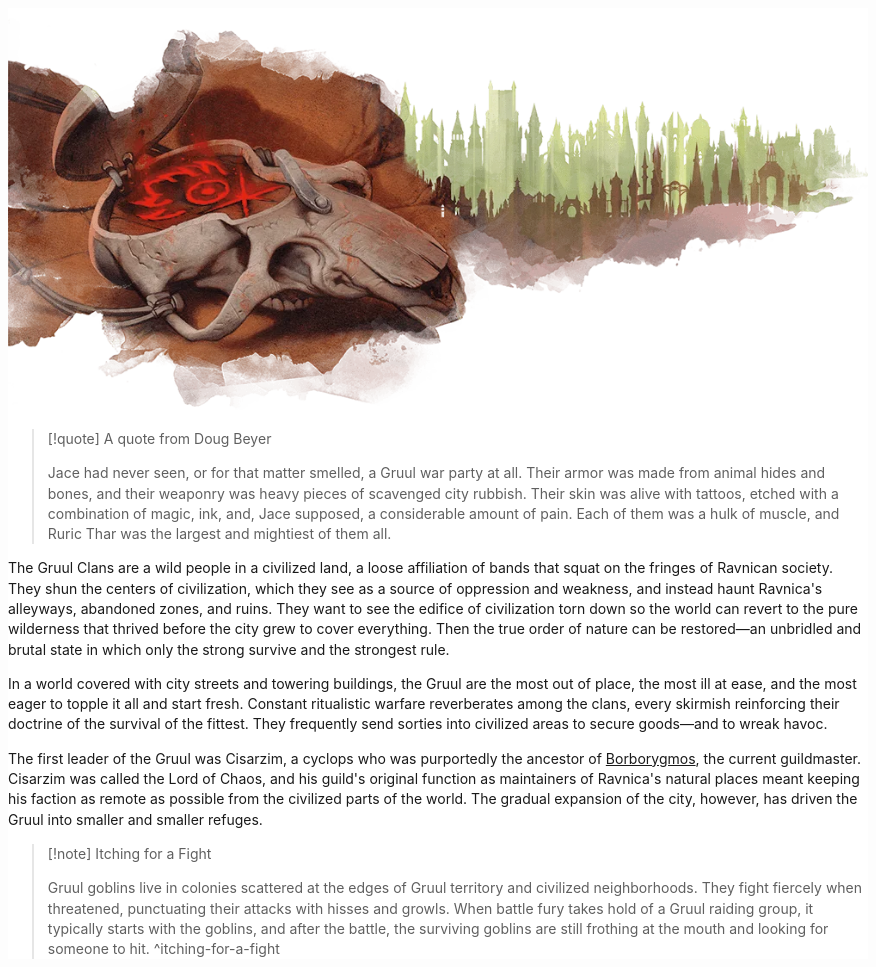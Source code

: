 ![](Інструменти%20ДМ/CLI/books/guildmasters-guide-to-ravnica/img/034-221.webp#center)

> [!quote] A quote from Doug Beyer  
> 
> Jace had never seen, or for that matter smelled, a Gruul war party at all. Their armor was made from animal hides and bones, and their weaponry was heavy pieces of scavenged city rubbish. Their skin was alive with tattoos, etched with a combination of magic, ink, and, Jace supposed, a considerable amount of pain. Each of them was a hulk of muscle, and Ruric Thar was the largest and mightiest of them all.

The Gruul Clans are a wild people in a civilized land, a loose affiliation of bands that squat on the fringes of Ravnican society. They shun the centers of civilization, which they see as a source of oppression and weakness, and instead haunt Ravnica's alleyways, abandoned zones, and ruins. They want to see the edifice of civilization torn down so the world can revert to the pure wilderness that thrived before the city grew to cover everything. Then the true order of nature can be restored—an unbridled and brutal state in which only the strong survive and the strongest rule.

In a world covered with city streets and towering buildings, the Gruul are the most out of place, the most ill at ease, and the most eager to topple it all and start fresh. Constant ritualistic warfare reverberates among the clans, every skirmish reinforcing their doctrine of the survival of the fittest. They frequently send sorties into civilized areas to secure goods—and to wreak havoc.

The first leader of the Gruul was Cisarzim, a cyclops who was purportedly the ancestor of [Borborygmos](Інструменти%20ДМ/CLI/bestiary/npc/borborygmos-ggr.md), the current guildmaster. Cisarzim was called the Lord of Chaos, and his guild's original function as maintainers of Ravnica's natural places meant keeping his faction as remote as possible from the civilized parts of the world. The gradual expansion of the city, however, has driven the Gruul into smaller and smaller refuges.

> [!note] Itching for a Fight
> 
> Gruul goblins live in colonies scattered at the edges of Gruul territory and civilized neighborhoods. They fight fiercely when threatened, punctuating their attacks with hisses and growls. When battle fury takes hold of a Gruul raiding group, it typically starts with the goblins, and after the battle, the surviving goblins are still frothing at the mouth and looking for someone to hit.
^itching-for-a-fight
